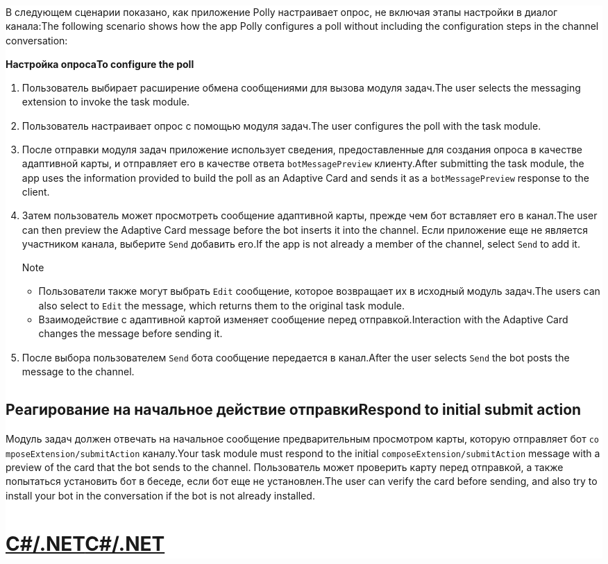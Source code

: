 <span data-ttu-id="5b2a1-171">В следующем сценарии показано, как приложение Polly настраивает опрос, не включая этапы настройки в диалог канала:</span><span class="sxs-lookup"><span data-stu-id="5b2a1-171">The following scenario shows how the app Polly configures a poll without including the configuration steps in the channel conversation:</span></span>

<span data-ttu-id="5b2a1-172">**Настройка опроса**</span><span class="sxs-lookup"><span data-stu-id="5b2a1-172">**To configure the poll**</span></span>

1. <span data-ttu-id="5b2a1-173">Пользователь выбирает расширение обмена сообщениями для вызова модуля задач.</span><span class="sxs-lookup"><span data-stu-id="5b2a1-173">The user selects the messaging extension to invoke the task module.</span></span>
1. <span data-ttu-id="5b2a1-174">Пользователь настраивает опрос с помощью модуля задач.</span><span class="sxs-lookup"><span data-stu-id="5b2a1-174">The user configures the poll with the task module.</span></span>
1. <span data-ttu-id="5b2a1-175">После отправки модуля задач приложение использует сведения, предоставленные для создания опроса в качестве адаптивной карты, и отправляет его в качестве ответа `botMessagePreview` клиенту.</span><span class="sxs-lookup"><span data-stu-id="5b2a1-175">After submitting the task module, the app uses the information provided to build the poll as an Adaptive Card and sends it as a `botMessagePreview` response to the client.</span></span>
1. <span data-ttu-id="5b2a1-176">Затем пользователь может просмотреть сообщение адаптивной карты, прежде чем бот вставляет его в канал.</span><span class="sxs-lookup"><span data-stu-id="5b2a1-176">The user can then preview the Adaptive Card message before the bot inserts it into the channel.</span></span> <span data-ttu-id="5b2a1-177">Если приложение еще не является участником канала, выберите `Send` добавить его.</span><span class="sxs-lookup"><span data-stu-id="5b2a1-177">If the app is not already a member of the channel, select `Send` to add it.</span></span>

    > [!NOTE] 
    > * <span data-ttu-id="5b2a1-178">Пользователи также могут выбрать `Edit` сообщение, которое возвращает их в исходный модуль задач.</span><span class="sxs-lookup"><span data-stu-id="5b2a1-178">The users can also select to `Edit` the message, which returns them to the original task module.</span></span> 
    > * <span data-ttu-id="5b2a1-179">Взаимодействие с адаптивной картой изменяет сообщение перед отправкой.</span><span class="sxs-lookup"><span data-stu-id="5b2a1-179">Interaction with the Adaptive Card changes the message before sending it.</span></span>
1. <span data-ttu-id="5b2a1-180">После выбора пользователем `Send` бота сообщение передается в канал.</span><span class="sxs-lookup"><span data-stu-id="5b2a1-180">After the user selects `Send` the bot posts the message to the channel.</span></span>

## <a name="respond-to-initial-submit-action"></a><span data-ttu-id="5b2a1-181">Реагирование на начальное действие отправки</span><span class="sxs-lookup"><span data-stu-id="5b2a1-181">Respond to initial submit action</span></span>

<span data-ttu-id="5b2a1-182">Модуль задач должен отвечать на начальное сообщение предварительным просмотром карты, которую отправляет бот `composeExtension/submitAction` каналу.</span><span class="sxs-lookup"><span data-stu-id="5b2a1-182">Your task module must respond to the initial `composeExtension/submitAction` message with a preview of the card that the bot sends to the channel.</span></span> <span data-ttu-id="5b2a1-183">Пользователь может проверить карту перед отправкой, а также попытаться установить бот в беседе, если бот еще не установлен.</span><span class="sxs-lookup"><span data-stu-id="5b2a1-183">The user can verify the card before sending, and also try to install your bot in the conversation if the bot is not already installed.</span></span>

# <a name="cnet"></a>[<span data-ttu-id="5b2a1-184">C#/.NET</span><span class="sxs-lookup"><span data-stu-id="5b2a1-184">C#/.NET</span></span>](#tab/dotnet)
